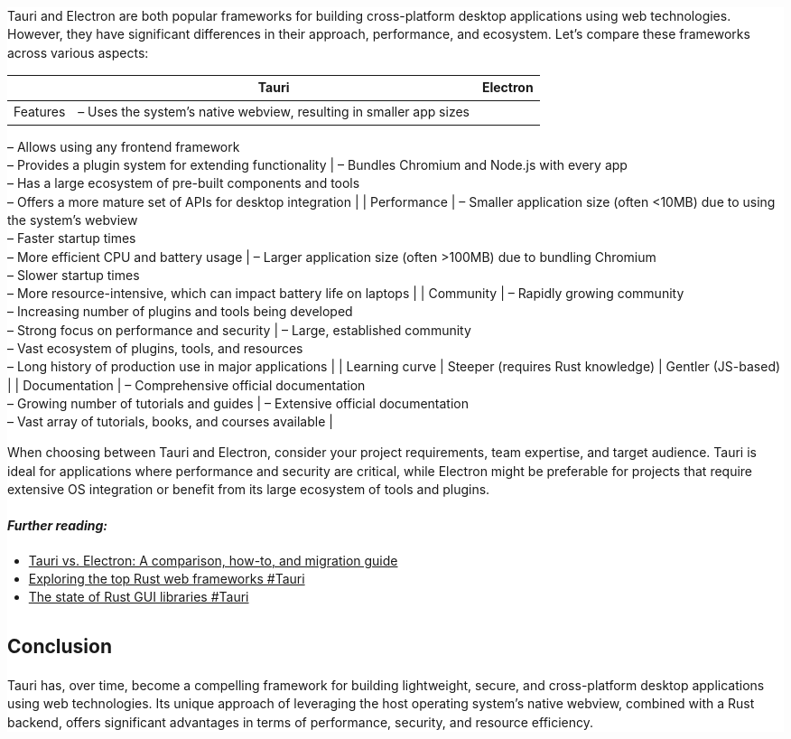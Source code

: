 Tauri and Electron are both popular frameworks for building cross-platform desktop applications using web technologies. However, they have significant differences in their approach, performance, and ecosystem. Let’s compare these frameworks across various aspects:

|  | Tauri | Electron |
| --- | --- | --- |
| Features | – Uses the system’s native webview, resulting in smaller app sizes  
– Allows using any frontend framework  
– Provides a plugin system for extending functionality | – Bundles Chromium and Node.js with every app  
– Has a large ecosystem of pre-built components and tools  
– Offers a more mature set of APIs for desktop integration |
| Performance | – Smaller application size (often <10MB) due to using the system’s webview  
– Faster startup times  
– More efficient CPU and battery usage | – Larger application size (often >100MB) due to bundling Chromium  
– Slower startup times  
– More resource-intensive, which can impact battery life on laptops |
| Community | – Rapidly growing community  
– Increasing number of plugins and tools being developed  
– Strong focus on performance and security | – Large, established community  
– Vast ecosystem of plugins, tools, and resources  
– Long history of production use in major applications |
| Learning curve | Steeper (requires Rust knowledge) | Gentler (JS-based) |
| Documentation | – Comprehensive official documentation  
– Growing number of tutorials and guides | – Extensive official documentation  
– Vast array of tutorials, books, and courses available |

When choosing between Tauri and Electron, consider your project requirements, team expertise, and target audience. Tauri is ideal for applications where performance and security are critical, while Electron might be preferable for projects that require extensive OS integration or benefit from its large ecosystem of tools and plugins.

#### _Further reading:_

-   [Tauri vs. Electron: A comparison, how-to, and migration guide](https://blog.logrocket.com/tauri-electron-comparison-migration-guide/)
-   [Exploring the top Rust web frameworks #Tauri](https://blog.logrocket.com/top-rust-web-frameworks/#tauri)
-   [The state of Rust GUI libraries #Tauri](https://blog.logrocket.com/state-rust-gui-libraries/#tauri-rust-gui-framework)

## Conclusion

Tauri has, over time, become a compelling framework for building lightweight, secure, and cross-platform desktop applications using web technologies. Its unique approach of leveraging the host operating system’s native webview, combined with a Rust backend, offers significant advantages in terms of performance, security, and resource efficiency.
